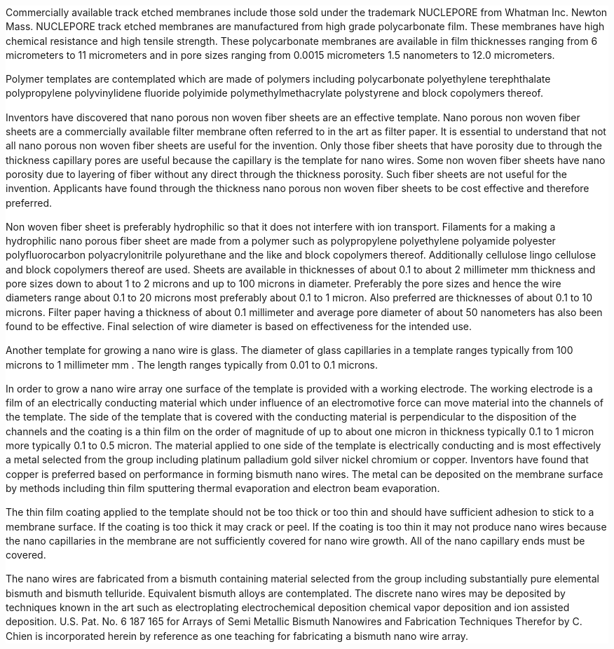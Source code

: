 Commercially available track etched membranes include those sold under the trademark NUCLEPORE from Whatman Inc. Newton Mass. NUCLEPORE track etched membranes are manufactured from high grade polycarbonate film. These membranes have high chemical resistance and high tensile strength. These polycarbonate membranes are available in film thicknesses ranging from 6 micrometers to 11 micrometers and in pore sizes ranging from 0.0015 micrometers 1.5 nanometers to 12.0 micrometers.

Polymer templates are contemplated which are made of polymers including polycarbonate polyethylene terephthalate polypropylene polyvinylidene fluoride polyimide polymethylmethacrylate polystyrene and block copolymers thereof.

Inventors have discovered that nano porous non woven fiber sheets are an effective template. Nano porous non woven fiber sheets are a commercially available filter membrane often referred to in the art as filter paper. It is essential to understand that not all nano porous non woven fiber sheets are useful for the invention. Only those fiber sheets that have porosity due to through the thickness capillary pores are useful because the capillary is the template for nano wires. Some non woven fiber sheets have nano porosity due to layering of fiber without any direct through the thickness porosity. Such fiber sheets are not useful for the invention. Applicants have found through the thickness nano porous non woven fiber sheets to be cost effective and therefore preferred.

Non woven fiber sheet is preferably hydrophilic so that it does not interfere with ion transport. Filaments for a making a hydrophilic nano porous fiber sheet are made from a polymer such as polypropylene polyethylene polyamide polyester polyfluorocarbon polyacrylonitrile polyurethane and the like and block copolymers thereof. Additionally cellulose lingo cellulose and block copolymers thereof are used. Sheets are available in thicknesses of about 0.1 to about 2 millimeter mm thickness and pore sizes down to about 1 to 2 microns and up to 100 microns in diameter. Preferably the pore sizes and hence the wire diameters range about 0.1 to 20 microns most preferably about 0.1 to 1 micron. Also preferred are thicknesses of about 0.1 to 10 microns. Filter paper having a thickness of about 0.1 millimeter and average pore diameter of about 50 nanometers has also been found to be effective. Final selection of wire diameter is based on effectiveness for the intended use.

Another template for growing a nano wire is glass. The diameter of glass capillaries in a template ranges typically from 100 microns to 1 millimeter mm . The length ranges typically from 0.01 to 0.1 microns.

In order to grow a nano wire array one surface of the template is provided with a working electrode. The working electrode is a film of an electrically conducting material which under influence of an electromotive force can move material into the channels of the template. The side of the template that is covered with the conducting material is perpendicular to the disposition of the channels and the coating is a thin film on the order of magnitude of up to about one micron in thickness typically 0.1 to 1 micron more typically 0.1 to 0.5 micron. The material applied to one side of the template is electrically conducting and is most effectively a metal selected from the group including platinum palladium gold silver nickel chromium or copper. Inventors have found that copper is preferred based on performance in forming bismuth nano wires. The metal can be deposited on the membrane surface by methods including thin film sputtering thermal evaporation and electron beam evaporation.

The thin film coating applied to the template should not be too thick or too thin and should have sufficient adhesion to stick to a membrane surface. If the coating is too thick it may crack or peel. If the coating is too thin it may not produce nano wires because the nano capillaries in the membrane are not sufficiently covered for nano wire growth. All of the nano capillary ends must be covered.

The nano wires are fabricated from a bismuth containing material selected from the group including substantially pure elemental bismuth and bismuth telluride. Equivalent bismuth alloys are contemplated. The discrete nano wires may be deposited by techniques known in the art such as electroplating electrochemical deposition chemical vapor deposition and ion assisted deposition. U.S. Pat. No. 6 187 165 for Arrays of Semi Metallic Bismuth Nanowires and Fabrication Techniques Therefor by C. Chien is incorporated herein by reference as one teaching for fabricating a bismuth nano wire array.

